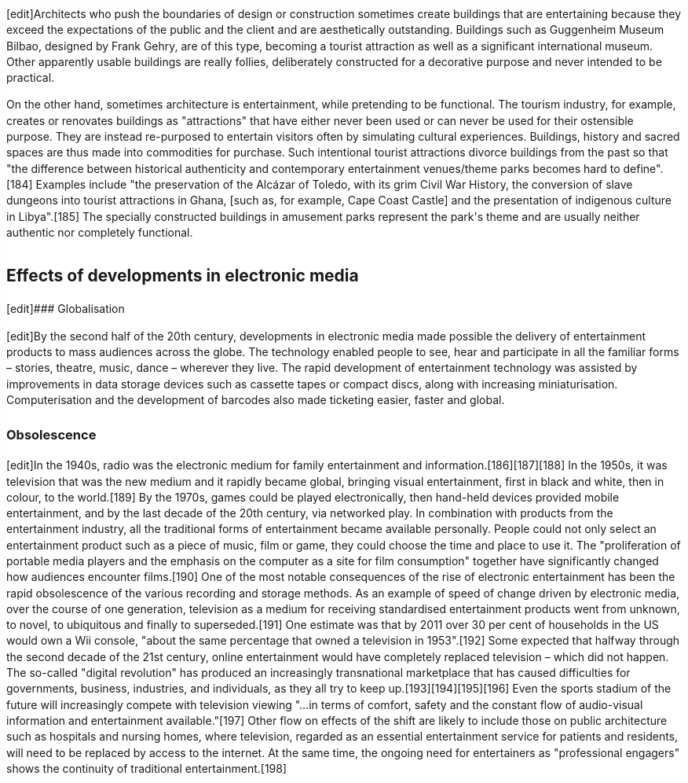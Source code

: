 [edit]Architects who push the boundaries of design or construction sometimes create buildings that are entertaining because they exceed the expectations of the public and the client and are aesthetically outstanding. Buildings such as Guggenheim Museum Bilbao, designed by Frank Gehry, are of this type, becoming a tourist attraction as well as a significant international museum. Other apparently usable buildings are really follies, deliberately constructed for a decorative purpose and never intended to be practical.

On the other hand, sometimes architecture is entertainment, while pretending to be functional. The tourism industry, for example, creates or renovates buildings as "attractions" that have either never been used or can never be used for their ostensible purpose. They are instead re-purposed to entertain visitors often by simulating cultural experiences. Buildings, history and sacred spaces are thus made into commodities for purchase. Such intentional tourist attractions divorce buildings from the past so that "the difference between historical authenticity and contemporary entertainment venues/theme parks becomes hard to define".[184] Examples include "the preservation of the Alcázar of Toledo, with its grim Civil War History, the conversion of slave dungeons into tourist attractions in Ghana, [such as, for example, Cape Coast Castle] and the presentation of indigenous culture in Libya".[185] The specially constructed buildings in amusement parks represent the park's theme and are usually neither authentic nor completely functional.

## Effects of developments in electronic media

[edit]### Globalisation

[edit]By the second half of the 20th century, developments in electronic media made possible the delivery of entertainment products to mass audiences across the globe. The technology enabled people to see, hear and participate in all the familiar forms – stories, theatre, music, dance – wherever they live. The rapid development of entertainment technology was assisted by improvements in data storage devices such as cassette tapes or compact discs, along with increasing miniaturisation. Computerisation and the development of barcodes also made ticketing easier, faster and global.

### Obsolescence

[edit]In the 1940s, radio was the electronic medium for family entertainment and information.[186][187][188] In the 1950s, it was television that was the new medium and it rapidly became global, bringing visual entertainment, first in black and white, then in colour, to the world.[189] By the 1970s, games could be played electronically, then hand-held devices provided mobile entertainment, and by the last decade of the 20th century, via networked play. In combination with products from the entertainment industry, all the traditional forms of entertainment became available personally. People could not only select an entertainment product such as a piece of music, film or game, they could choose the time and place to use it. The "proliferation of portable media players and the emphasis on the computer as a site for film consumption" together have significantly changed how audiences encounter films.[190] One of the most notable consequences of the rise of electronic entertainment has been the rapid obsolescence of the various recording and storage methods. As an example of speed of change driven by electronic media, over the course of one generation, television as a medium for receiving standardised entertainment products went from unknown, to novel, to ubiquitous and finally to superseded.[191] One estimate was that by 2011 over 30 per cent of households in the US would own a Wii console, "about the same percentage that owned a television in 1953".[192] Some expected that halfway through the second decade of the 21st century, online entertainment would have completely replaced television – which did not happen. The so-called "digital revolution" has produced an increasingly transnational marketplace that has caused difficulties for governments, business, industries, and individuals, as they all try to keep up.[193][194][195][196] Even the sports stadium of the future will increasingly compete with television viewing "...in terms of comfort, safety and the constant flow of audio-visual information and entertainment available."[197] Other flow on effects of the shift are likely to include those on public architecture such as hospitals and nursing homes, where television, regarded as an essential entertainment service for patients and residents, will need to be replaced by access to the internet. At the same time, the ongoing need for entertainers as "professional engagers" shows the continuity of traditional entertainment.[198]
